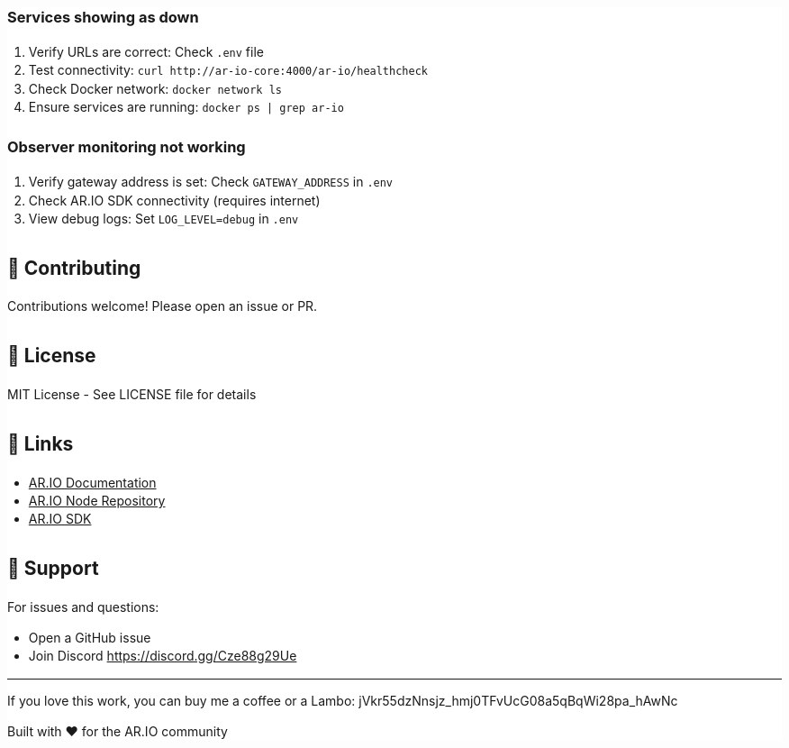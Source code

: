 ### Services showing as down
1. Verify URLs are correct: Check `.env` file
2. Test connectivity: `curl http://ar-io-core:4000/ar-io/healthcheck`
3. Check Docker network: `docker network ls`
4. Ensure services are running: `docker ps | grep ar-io`

### Observer monitoring not working
1. Verify gateway address is set: Check `GATEWAY_ADDRESS` in `.env`
2. Check AR.IO SDK connectivity (requires internet)
3. View debug logs: Set `LOG_LEVEL=debug` in `.env`

## 🤝 Contributing

Contributions welcome! Please open an issue or PR.

## 📄 License

MIT License - See LICENSE file for details

## 🔗 Links

- [AR.IO Documentation](https://docs.ar.io)
- [AR.IO Node Repository](https://github.com/ar-io/ar-io-node)
- [AR.IO SDK](https://github.com/ar-io/ar-io-sdk)

## 💬 Support

For issues and questions:
- Open a GitHub issue
- Join Discord https://discord.gg/Cze88g29Ue

---
If you love this work, you can buy me a coffee or a Lambo: jVkr55dzNnsjz_hmj0TFvUcG08a5qBqWi28pa_hAwNc

Built with ❤️ for the AR.IO community

